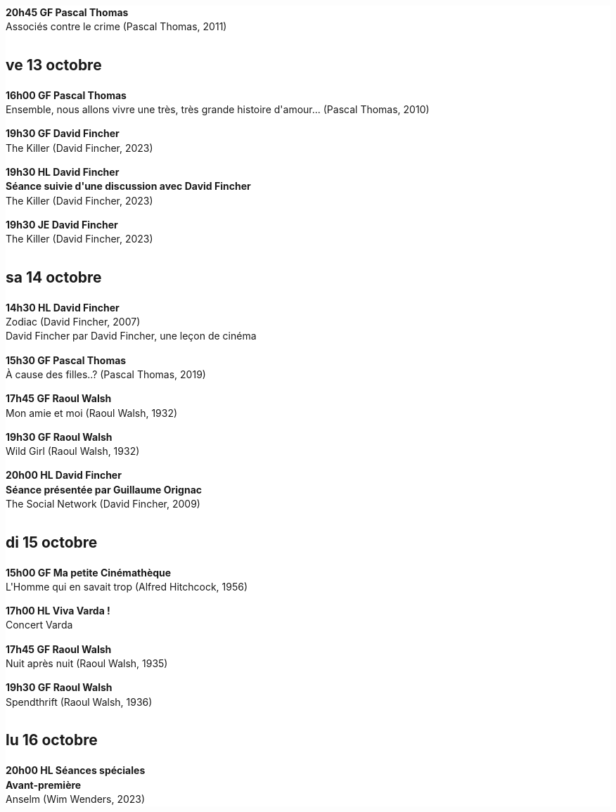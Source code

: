 **20h45 GF Pascal Thomas**  
Associés contre le crime (Pascal Thomas, 2011)

## ve 13 octobre

**16h00 GF Pascal Thomas**  
Ensemble, nous allons vivre une très, très grande histoire d'amour... (Pascal Thomas, 2010)

**19h30 GF David Fincher**  
The Killer (David Fincher, 2023)

**19h30 HL David Fincher**  
**Séance suivie d'une discussion avec David Fincher**  
The Killer (David Fincher, 2023)

**19h30 JE David Fincher**  
The Killer (David Fincher, 2023)

## sa 14 octobre

**14h30 HL David Fincher**  
Zodiac (David Fincher, 2007)  
David Fincher par David Fincher, une leçon de cinéma

**15h30 GF Pascal Thomas**  
À cause des filles..? (Pascal Thomas, 2019)

**17h45 GF Raoul Walsh**  
Mon amie et moi (Raoul Walsh, 1932)

**19h30 GF Raoul Walsh**  
Wild Girl (Raoul Walsh, 1932)

**20h00 HL David Fincher**  
**Séance présentée par Guillaume Orignac**  
The Social Network (David Fincher, 2009)

## di 15 octobre

**15h00 GF Ma petite Cinémathèque**  
L'Homme qui en savait trop (Alfred Hitchcock, 1956)

**17h00 HL Viva Varda !**  
Concert Varda

**17h45 GF Raoul Walsh**  
Nuit après nuit (Raoul Walsh, 1935)

**19h30 GF Raoul Walsh**  
Spendthrift (Raoul Walsh, 1936)

## lu 16 octobre

**20h00 HL Séances spéciales**  
**Avant-première**  
Anselm (Wim Wenders, 2023)
